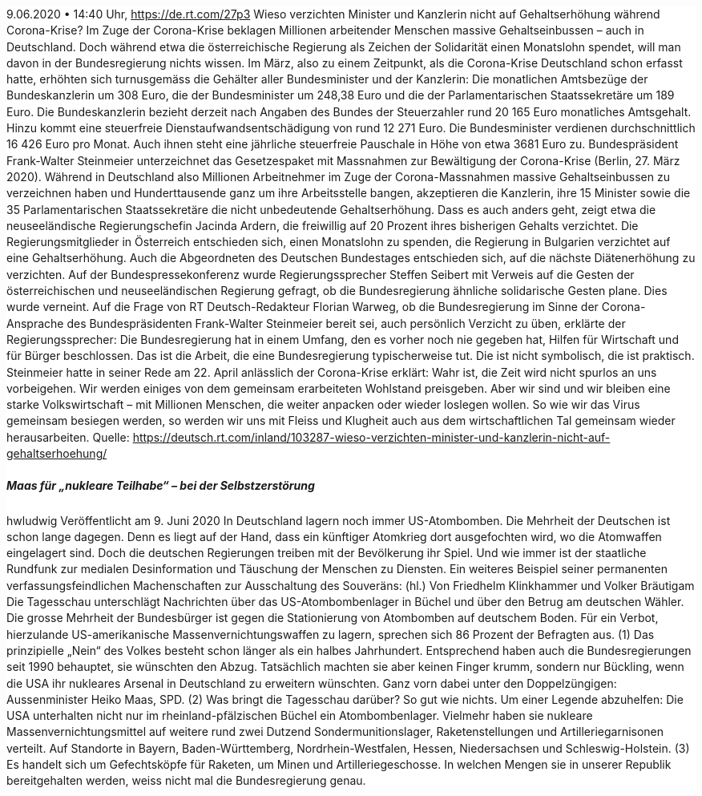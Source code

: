 9.06.2020 • 14:40 Uhr, https://de.rt.com/27p3 Wieso verzichten Minister und Kanzlerin nicht auf Gehaltserhöhung während Corona-Krise? Im Zuge der Corona-Krise beklagen Millionen arbeitender Menschen massive Gehaltseinbussen – auch in Deutschland. Doch während etwa die österreichische Regierung als Zeichen der Solidarität einen Monatslohn spendet, will man davon in der Bundesregierung nichts wissen. Im März, also zu einem Zeitpunkt, als die Corona-Krise Deutschland schon erfasst hatte, erhöhten sich turnusgemäss die Gehälter aller Bundesminister und der Kanzlerin: Die monatlichen Amtsbezüge der Bundeskanzlerin um 308 Euro, die der Bundesminister um 248,38 Euro und die der Parlamentarischen Staatssekretäre um 189 Euro. Die Bundeskanzlerin bezieht derzeit nach Angaben des Bundes der Steuerzahler rund 20 165 Euro monatliches Amtsgehalt. Hinzu kommt eine steuerfreie Dienstaufwandsentschädigung von rund 12 271 Euro. Die Bundesminister verdienen durchschnittlich 16 426 Euro pro Monat. Auch ihnen steht eine jährliche steuerfreie Pauschale in Höhe von etwa 3681 Euro zu. Bundespräsident Frank-Walter Steinmeier unterzeichnet das Gesetzespaket mit Massnahmen zur Bewältigung der Corona-Krise (Berlin, 27. März 2020). Während in Deutschland also Millionen Arbeitnehmer im Zuge der Corona-Massnahmen massive Gehaltseinbussen zu verzeichnen haben und Hunderttausende ganz um ihre Arbeitsstelle bangen, akzeptieren die Kanzlerin, ihre 15 Minister sowie die 35 Parlamentarischen Staatssekretäre die nicht unbedeutende Gehaltserhöhung. Dass es auch anders geht, zeigt etwa die neuseeländische Regierungschefin Jacinda Ardern, die freiwillig auf 20 Prozent ihres bisherigen Gehalts verzichtet. Die Regierungsmitglieder in Österreich entschieden sich, einen Monatslohn zu spenden, die Regierung in Bulgarien verzichtet auf eine Gehaltserhöhung. Auch die Abgeordneten des Deutschen Bundestages entschieden sich, auf die nächste Diätenerhöhung zu verzichten.
Auf der Bundespressekonferenz wurde Regierungssprecher Steffen Seibert mit Verweis auf die Gesten der österreichischen und neuseeländischen Regierung gefragt, ob die Bundesregierung ähnliche solidarische Gesten plane. Dies wurde verneint. Auf die Frage von RT Deutsch-Redakteur Florian Warweg, ob die Bundesregierung im Sinne der Corona-Ansprache des Bundespräsidenten Frank-Walter Steinmeier bereit sei, auch persönlich Verzicht zu üben, erklärte der Regierungssprecher: Die Bundesregierung hat in einem Umfang, den es vorher noch nie gegeben hat, Hilfen für Wirtschaft und für Bürger beschlossen. Das ist die Arbeit, die eine Bundesregierung typischerweise tut. Die ist nicht symbolisch, die ist praktisch.
Steinmeier hatte in seiner Rede am 22. April anlässlich der Corona-Krise erklärt: Wahr ist, die Zeit wird nicht spurlos an uns vorbeigehen. Wir werden einiges von dem gemeinsam erarbeiteten Wohlstand preisgeben. Aber wir sind und wir bleiben eine starke Volkswirtschaft – mit Millionen Menschen, die weiter anpacken oder wieder loslegen wollen. So wie wir das Virus gemeinsam besiegen werden, so werden wir uns mit Fleiss und Klugheit auch aus dem wirtschaftlichen Tal gemeinsam wieder herausarbeiten.
Quelle: https://deutsch.rt.com/inland/103287-wieso-verzichten-minister-und-kanzlerin-nicht-auf-gehaltserhoehung/
##### Maas für „nukleare Teilhabe“ – bei der Selbstzerstörung
hwludwig Veröffentlicht am 9. Juni 2020 In Deutschland lagern noch immer US-Atombomben. Die Mehrheit der Deutschen ist schon lange dagegen. Denn es liegt auf der Hand, dass ein künftiger Atomkrieg dort ausgefochten wird, wo die Atomwaffen eingelagert sind. Doch die deutschen Regierungen treiben mit der Bevölkerung ihr Spiel. Und wie immer ist der staatliche Rundfunk zur medialen Desinformation und Täuschung der Menschen zu Diensten. Ein weiteres Beispiel seiner permanenten verfassungsfeindlichen Machenschaften zur Ausschaltung des Souveräns: (hl.) Von Friedhelm Klinkhammer und Volker Bräutigam Die Tagesschau unterschlägt Nachrichten über das US-Atombombenlager in Büchel und über den Betrug am deutschen Wähler.
Die grosse Mehrheit der Bundesbürger ist gegen die Stationierung von Atombomben auf deutschem Boden. Für ein Verbot, hierzulande US-amerikanische Massenvernichtungswaffen zu lagern, sprechen sich 86 Prozent der Befragten aus. (1) Das prinzipielle „Nein“ des Volkes besteht schon länger als ein halbes Jahrhundert. Entsprechend haben auch die Bundesregierungen seit 1990 behauptet, sie wünschten den Abzug. Tatsächlich machten sie aber keinen Finger krumm, sondern nur Bückling, wenn die USA ihr nukleares Arsenal in Deutschland zu erweitern wünschten. Ganz vorn dabei unter den Doppelzüngigen: Aussenminister Heiko Maas, SPD. (2) Was bringt die Tagesschau darüber? So gut wie nichts. Um einer Legende abzuhelfen: Die USA unterhalten nicht nur im rheinland-pfälzischen Büchel ein Atombombenlager. Vielmehr haben sie nukleare Massenvernichtungsmittel auf weitere rund zwei Dutzend Sondermunitionslager, Raketenstellungen und Artilleriegarnisonen verteilt. Auf Standorte in Bayern, Baden-Württemberg, Nordrhein-Westfalen, Hessen, Niedersachsen und Schleswig-Holstein. (3) Es handelt sich um Gefechtsköpfe für Raketen, um Minen und Artilleriegeschosse. In welchen Mengen sie in unserer Republik bereitgehalten werden, weiss nicht mal die Bundesregierung genau.